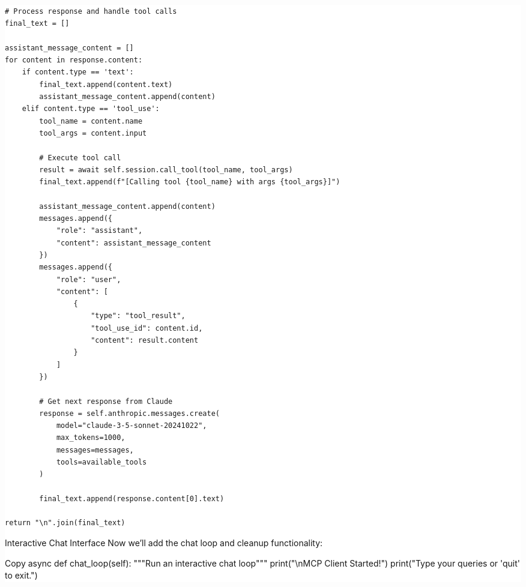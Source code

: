     # Process response and handle tool calls
    final_text = []

    assistant_message_content = []
    for content in response.content:
        if content.type == 'text':
            final_text.append(content.text)
            assistant_message_content.append(content)
        elif content.type == 'tool_use':
            tool_name = content.name
            tool_args = content.input

            # Execute tool call
            result = await self.session.call_tool(tool_name, tool_args)
            final_text.append(f"[Calling tool {tool_name} with args {tool_args}]")

            assistant_message_content.append(content)
            messages.append({
                "role": "assistant",
                "content": assistant_message_content
            })
            messages.append({
                "role": "user",
                "content": [
                    {
                        "type": "tool_result",
                        "tool_use_id": content.id,
                        "content": result.content
                    }
                ]
            })

            # Get next response from Claude
            response = self.anthropic.messages.create(
                model="claude-3-5-sonnet-20241022",
                max_tokens=1000,
                messages=messages,
                tools=available_tools
            )

            final_text.append(response.content[0].text)

    return "\n".join(final_text)
Interactive Chat Interface
Now we’ll add the chat loop and cleanup functionality:


Copy
async def chat_loop(self):
    """Run an interactive chat loop"""
    print("\nMCP Client Started!")
    print("Type your queries or 'quit' to exit.")
